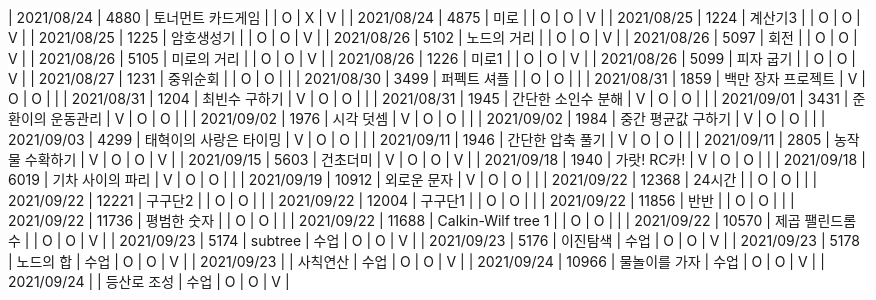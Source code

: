 | 2021/08/24 | 4880  |       토너먼트 카드게임        |          |  O   |  X   |     V     |
| 2021/08/24 | 4875  |              미로              |          |  O   |  O   |     V     |
| 2021/08/25 | 1224  |            계산기3             |          |  O   |  O   |     V     |
| 2021/08/25 | 1225  |           암호생성기           |          |  O   |  O   |     V     |
| 2021/08/26 | 5102  |          노드의 거리           |          |  O   |  O   |     V     |
| 2021/08/26 | 5097  |              회전              |          |  O   |  O   |     V     |
| 2021/08/26 | 5105  |          미로의 거리           |          |  O   |  O   |     V     |
| 2021/08/26 | 1226  |             미로1              |          |  O   |  O   |     V     |
| 2021/08/26 | 5099  |           피자 굽기            |          |  O   |  O   |     V     |
| 2021/08/27 | 1231  |            중위순회            |          |  O   |  O   |           |
| 2021/08/30 | 3499  |          퍼펙트 셔플           |          |  O   |  O   |           |
| 2021/08/31 | 1859  |       백만 장자 프로젝트       |    V     |  O   |  O   |           |
| 2021/08/31 | 1204  |         최빈수 구하기          |    V     |  O   |  O   |           |
| 2021/08/31 | 1945  |       간단한 소인수 분해       |    V     |  O   |  O   |           |
| 2021/09/01 | 3431  |       준환이의 운동관리        |    V     |  O   |  O   |           |
| 2021/09/02 | 1976  |           시각 덧셈            |    V     |  O   |  O   |           |
| 2021/09/02 | 1984  |       중간 평균값 구하기       |    V     |  O   |  O   |           |
| 2021/09/03 | 4299  |     태혁이의 사랑은 타이밍     |    V     |  O   |  O   |           |
| 2021/09/11 | 1946  |        간단한 압축 풀기        |    V     |  O   |  O   |           |
| 2021/09/11 | 2805  |        농작물 수확하기         |    V     |  O   |  O   |     V     |
| 2021/09/15 | 5603  |            건초더미            |    V     |  O   |  O   |     V     |
| 2021/09/18 | 1940  |          가랏! RC카!           |    V     |  O   |  O   |           |
| 2021/09/18 | 6019  |        기차 사이의 파리        |    V     |  O   |  O   |           |
| 2021/09/19 | 10912 |          외로운 문자           |    V     |  O   |  O   |           |
| 2021/09/22 | 12368 |             24시간             |          |  O   |  O   |           |
| 2021/09/22 | 12221 |            구구단2             |          |  O   |  O   |           |
| 2021/09/22 | 12004 |            구구단1             |          |  O   |  O   |           |
| 2021/09/22 | 11856 |              반반              |          |  O   |  O   |           |
| 2021/09/22 | 11736 |          평범한 숫자           |          |  O   |  O   |           |
| 2021/09/22 | 11688 |       Calkin-Wilf tree 1       |          |  O   |  O   |           |
| 2021/09/22 | 10570 |        제곱 팰린드롬 수        |          |  O   |  O   |     V     |
| 2021/09/23 | 5174  |            subtree             |   수업   |  O   |  O   |     V     |
| 2021/09/23 | 5176  |            이진탐색            |   수업   |  O   |  O   |     V     |
| 2021/09/23 | 5178  |           노드의 합            |   수업   |  O   |  O   |     V     |
| 2021/09/23 |       |            사칙연산            |   수업   |  O   |  O   |     V     |
| 2021/09/24 | 10966 |         물놀이를 가자          |   수업   |  O   |  O   |     V     |
| 2021/09/24 |       |          등산로 조성           |   수업   |  O   |  O   |     V     |